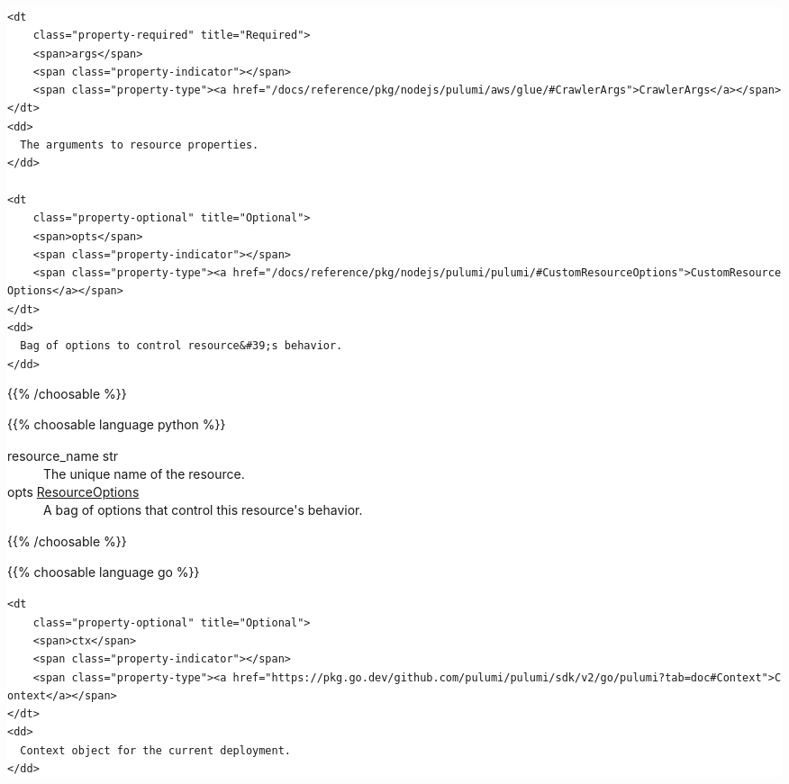     <dt
        class="property-required" title="Required">
        <span>args</span>
        <span class="property-indicator"></span>
        <span class="property-type"><a href="/docs/reference/pkg/nodejs/pulumi/aws/glue/#CrawlerArgs">CrawlerArgs</a></span>
    </dt>
    <dd>
      The arguments to resource properties.
    </dd>
  
    <dt
        class="property-optional" title="Optional">
        <span>opts</span>
        <span class="property-indicator"></span>
        <span class="property-type"><a href="/docs/reference/pkg/nodejs/pulumi/pulumi/#CustomResourceOptions">CustomResourceOptions</a></span>
    </dt>
    <dd>
      Bag of options to control resource&#39;s behavior.
    </dd>
  

</dl>

{{% /choosable %}}

{{% choosable language python %}}

<dl class="resources-properties">
    <dt class="property-required" title="Required">
        <span>resource_name</span>
        <span class="property-indicator"></span>
        <span class="property-type">str</span>
    </dt>
    <dd>The unique name of the resource.</dd>
    <dt class="property-optional" title="Optional">
        <span>opts</span>
        <span class="property-indicator"></span>
        <span class="property-type">
            <a href="/docs/reference/pkg/python/pulumi/#pulumi.ResourceOptions">ResourceOptions</a>
        </span>
    </dt>
    <dd>A bag of options that control this resource's behavior.</dd>
</dl>
{{% /choosable %}}

{{% choosable language go %}}

<dl class="resources-properties">
  
    <dt
        class="property-optional" title="Optional">
        <span>ctx</span>
        <span class="property-indicator"></span>
        <span class="property-type"><a href="https://pkg.go.dev/github.com/pulumi/pulumi/sdk/v2/go/pulumi?tab=doc#Context">Context</a></span>
    </dt>
    <dd>
      Context object for the current deployment.
    </dd>
  